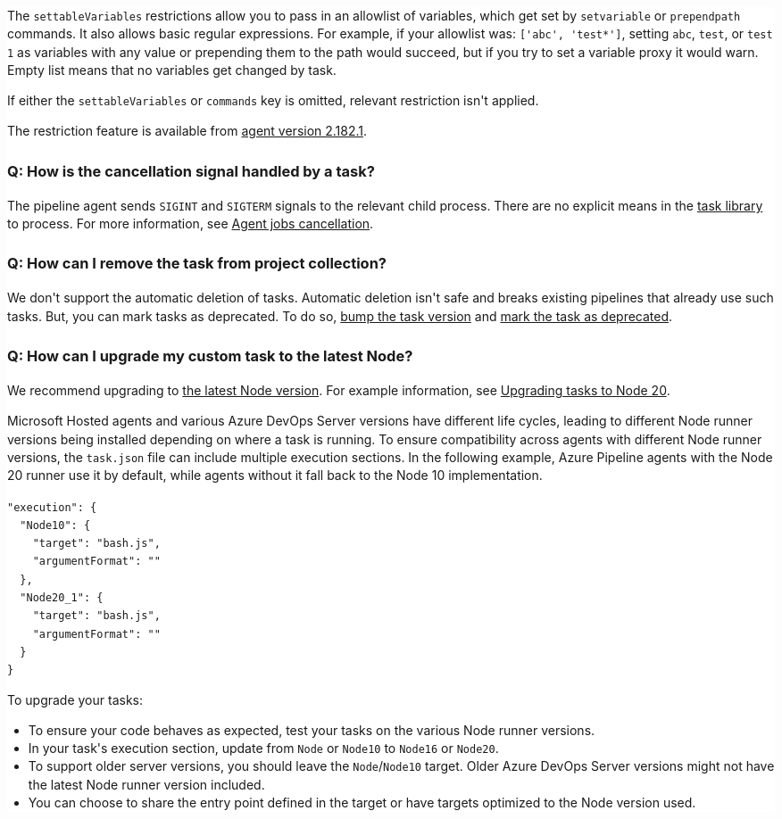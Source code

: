 The `settableVariables` restrictions allow you to pass in an allowlist of variables, which get set by `setvariable` or `prependpath` commands. It also allows basic regular expressions. For example, if your allowlist was: `['abc', 'test*']`, setting `abc`, `test`, or `test1` as variables with any value or prepending them to the path would succeed, but if you try to set a variable proxy it would warn. Empty list means that no variables get changed by task.

If either the `settableVariables` or `commands` key is omitted, relevant restriction isn't applied.

The restriction feature is available from [agent version 2.182.1](https://github.com/microsoft/azure-pipelines-agent/releases/tag/v2.182.1).

### Q: How is the cancellation signal handled by a task?

The pipeline agent sends `SIGINT` and `SIGTERM` signals to the relevant child process. There are no explicit means in the [task library](https://github.com/microsoft/azure-pipelines-task-lib) to process. For more information, see [Agent jobs cancellation](https://github.com/microsoft/azure-pipelines-agent/blob/master/docs/design/jobcancellation.md).

### Q: How can I remove the task from project collection?

We don't support the automatic deletion of tasks. Automatic deletion isn't safe and breaks existing pipelines that already use such tasks. But, you can mark tasks as deprecated. To do so, [bump the task version](https://github.com/microsoft/azure-pipelines-tasks/blob/master/docs/taskversionbumping.md) and [mark the task as deprecated](https://github.com/microsoft/azure-pipelines-tasks/blob/master/docs/deprecatedtasks.md).

### Q: How can I upgrade my custom task to the latest Node?

We recommend upgrading to [the latest Node version](https://nodejs.org/en/download/). For example information, see [Upgrading tasks to Node 20](https://github.com/microsoft/azure-pipelines-tasks/blob/master/docs/migrateNode20.md).

Microsoft Hosted agents and various Azure DevOps Server versions have different life cycles, leading to different Node runner versions being installed depending on where a task is running. To ensure compatibility across agents with different Node runner versions, the `task.json` file can include multiple execution sections. In the following example, Azure Pipeline agents with the Node 20 runner use it by default, while agents without it fall back to the Node 10 implementation.

```nodejs
"execution": {
  "Node10": {
    "target": "bash.js",
    "argumentFormat": ""
  },
  "Node20_1": {
    "target": "bash.js",
    "argumentFormat": ""
  }
}
```

To upgrade your tasks:

* To ensure your code behaves as expected, test your tasks on the various Node runner versions.
* In your task's execution section, update from `Node` or `Node10` to `Node16` or `Node20`.
* To support older server versions, you should leave the `Node`/`Node10` target. Older Azure DevOps Server versions might not have the latest Node runner version included.
* You can choose to share the entry point defined in the target or have targets optimized to the Node version used.
